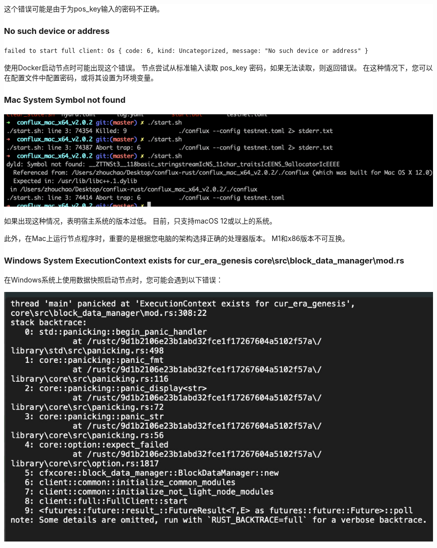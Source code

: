 这个错误可能是由于为pos_key输入的密码不正确。

### No such device or address

`failed to start full client: Os { code: 6, kind: Uncategorized, message: "No such device or address" }`

使用Docker启动节点时可能出现这个错误。 节点尝试从标准输入读取 pos_key 密码，如果无法读取，则返回错误。 在这种情况下，您可以在配置文件中配置密码，或将其设置为环境变量。

### Mac System Symbol not found

![](./imgs/mac-os-version-too-low.png)

如果出现这种情况，表明宿主系统的版本过低。 目前，只支持macOS 12或以上的系统。

此外，在Mac上运行节点程序时，重要的是根据您电脑的架构选择正确的处理器版本。 M1和x86版本不可互换。

### Windows System  ExecutionContext exists for cur_era_genesis core\src\block_data_manager\mod.rs

在Windows系统上使用数据快照启动节点时，您可能会遇到以下错误：

![](./imgs/snapshot-download-uncomplete.jpeg)
